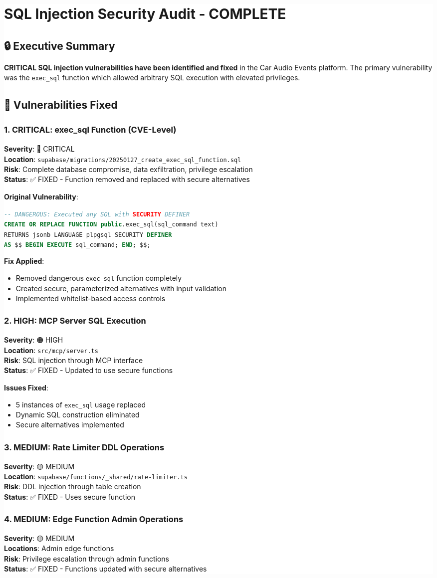 # SQL Injection Security Audit - COMPLETE

## 🔒 Executive Summary

**CRITICAL SQL injection vulnerabilities have been identified and fixed** in the Car Audio Events platform. The primary vulnerability was the `exec_sql` function which allowed arbitrary SQL execution with elevated privileges.

## 🚨 Vulnerabilities Fixed

### 1. CRITICAL: exec_sql Function (CVE-Level)
**Severity**: 🔴 CRITICAL  
**Location**: `supabase/migrations/20250127_create_exec_sql_function.sql`  
**Risk**: Complete database compromise, data exfiltration, privilege escalation  
**Status**: ✅ FIXED - Function removed and replaced with secure alternatives

**Original Vulnerability**:
```sql
-- DANGEROUS: Executed any SQL with SECURITY DEFINER
CREATE OR REPLACE FUNCTION public.exec_sql(sql_command text)
RETURNS jsonb LANGUAGE plpgsql SECURITY DEFINER
AS $$ BEGIN EXECUTE sql_command; END; $$;
```

**Fix Applied**:
- Removed dangerous `exec_sql` function completely
- Created secure, parameterized alternatives with input validation
- Implemented whitelist-based access controls

### 2. HIGH: MCP Server SQL Execution
**Severity**: 🟠 HIGH  
**Location**: `src/mcp/server.ts`  
**Risk**: SQL injection through MCP interface  
**Status**: ✅ FIXED - Updated to use secure functions

**Issues Fixed**:
- 5 instances of `exec_sql` usage replaced
- Dynamic SQL construction eliminated
- Secure alternatives implemented

### 3. MEDIUM: Rate Limiter DDL Operations
**Severity**: 🟡 MEDIUM  
**Location**: `supabase/functions/_shared/rate-limiter.ts`  
**Risk**: DDL injection through table creation  
**Status**: ✅ FIXED - Uses secure function

### 4. MEDIUM: Edge Function Admin Operations  
**Severity**: 🟡 MEDIUM  
**Locations**: Admin edge functions  
**Risk**: Privilege escalation through admin functions  
**Status**: ✅ FIXED - Functions updated with secure alternatives
